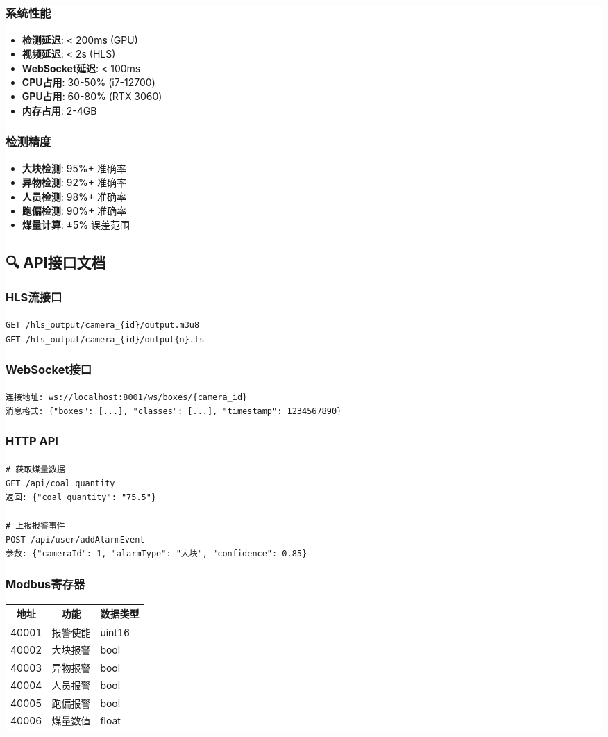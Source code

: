 ### 系统性能
- **检测延迟**: < 200ms (GPU)
- **视频延迟**: < 2s (HLS)
- **WebSocket延迟**: < 100ms
- **CPU占用**: 30-50% (i7-12700)
- **GPU占用**: 60-80% (RTX 3060)
- **内存占用**: 2-4GB

### 检测精度
- **大块检测**: 95%+ 准确率
- **异物检测**: 92%+ 准确率  
- **人员检测**: 98%+ 准确率
- **跑偏检测**: 90%+ 准确率
- **煤量计算**: ±5% 误差范围

## 🔍 API接口文档

### HLS流接口
```
GET /hls_output/camera_{id}/output.m3u8
GET /hls_output/camera_{id}/output{n}.ts
```

### WebSocket接口
```
连接地址: ws://localhost:8001/ws/boxes/{camera_id}
消息格式: {"boxes": [...], "classes": [...], "timestamp": 1234567890}
```

### HTTP API
```
# 获取煤量数据
GET /api/coal_quantity
返回: {"coal_quantity": "75.5"}

# 上报报警事件
POST /api/user/addAlarmEvent
参数: {"cameraId": 1, "alarmType": "大块", "confidence": 0.85}
```

### Modbus寄存器
| 地址 | 功能 | 数据类型 |
|---|---|---|
| 40001 | 报警使能 | uint16 |
| 40002 | 大块报警 | bool |
| 40003 | 异物报警 | bool |
| 40004 | 人员报警 | bool |
| 40005 | 跑偏报警 | bool |
| 40006 | 煤量数值 | float |
